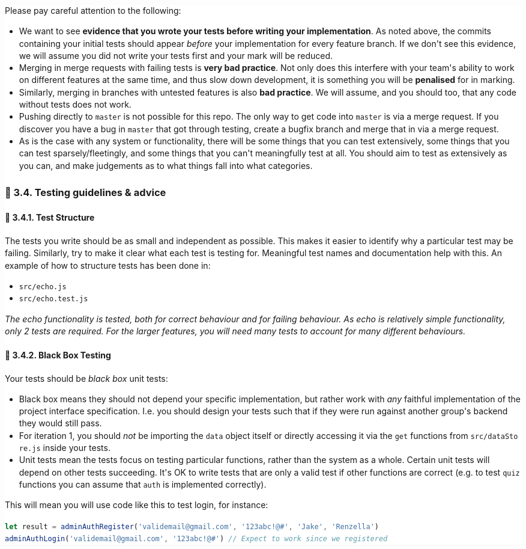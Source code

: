 Please pay careful attention to the following:

* We want to see **evidence that you wrote your tests before writing your implementation**. As noted above, the commits containing your initial tests should appear *before* your implementation for every feature branch. If we don't see this evidence, we will assume you did not write your tests first and your mark will be reduced.
* Merging in merge requests with failing tests is **very bad practice**. Not only does this interfere with your team's ability to work on different features at the same time, and thus slow down development, it is something you will be **penalised** for in marking.
* Similarly, merging in branches with untested features is also **bad practice**. We will assume, and you should too, that any code without tests does not work.
* Pushing directly to `master` is not possible for this repo. The only way to get code into `master` is via a merge request. If you discover you have a bug in `master` that got through testing, create a bugfix branch and merge that in via a merge request.
* As is the case with any system or functionality, there will be some things that you can test extensively, some things that you can test sparsely/fleetingly, and some things that you can't meaningfully test at all. You should aim to test as extensively as you can, and make judgements as to what things fall into what categories.

### 🐶 3.4. Testing guidelines & advice

#### 🐶 3.4.1. Test Structure
The tests you write should be as small and independent as possible. This makes it easier to identify why a particular test may be failing. Similarly, try to make it clear what each test is testing for. Meaningful test names and documentation help with this. An example of how to structure tests has been done in:

* `src/echo.js`
* `src/echo.test.js`

_The echo functionality is tested, both for correct behaviour and for failing behaviour. As echo is relatively simple functionality, only 2 tests are required. For the larger features, you will need many tests to account for many different behaviours._

#### 🐶 3.4.2. Black Box Testing

Your tests should be *black box* unit tests:
  * Black box means they should not depend your specific implementation, but rather work with *any* faithful implementation of the project interface specification. I.e. you should design your tests such that if they were run against another group's backend they would still pass.
  * For iteration 1, you should *not* be importing the `data` object itself or directly accessing it via the `get` functions from `src/dataStore.js` inside your tests.
  * Unit tests mean the tests focus on testing particular functions, rather than the system as a whole. Certain unit tests will depend on other tests succeeding. It's OK to write tests that are only a valid test if other functions are correct (e.g. to test `quiz` functions you can assume that `auth` is implemented correctly).

This will mean you will use code like this to test login, for instance:

```javascript
let result = adminAuthRegister('validemail@gmail.com', '123abc!@#', 'Jake', 'Renzella')
adminAuthLogin('validemail@gmail.com', '123abc!@#') // Expect to work since we registered
```
